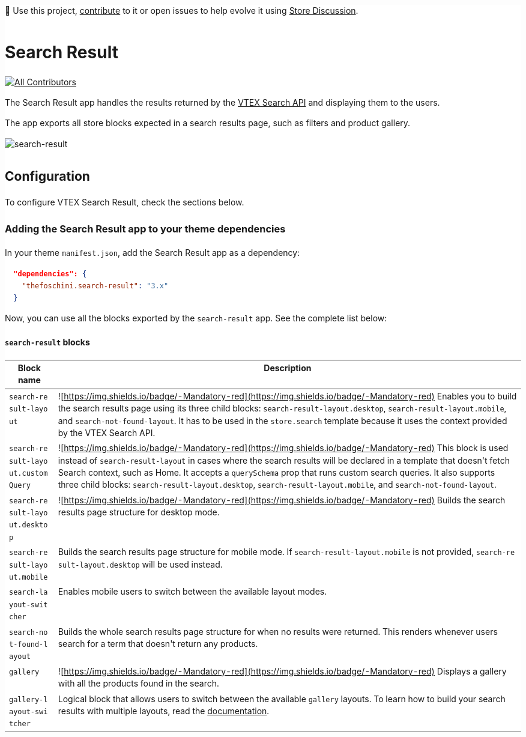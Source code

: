 📢 Use this project, [contribute](https://github.com/vtex-apps/search-result) to it or open issues to help evolve it using [Store Discussion](https://github.com/vtex-apps/store-discussion).

# Search Result


[![All Contributors](https://img.shields.io/badge/all_contributors-7-orange.svg?style=flat-square)](#contributors-)


The Search Result app handles the results returned by the [VTEX Search API](https://developers.vtex.com/docs/api-reference/search-api#overview) and displaying them to the users.

The app exports all store blocks expected in a search results page, such as filters and product gallery.

![search-result](https://user-images.githubusercontent.com/52087100/77557721-d96b6580-6e98-11ea-9178-77c8c4a6408e.png)

## Configuration

To configure VTEX Search Result, check the sections below.

### Adding the Search Result app to your theme dependencies

In your theme `manifest.json`, add the Search Result app as a dependency:

```json
  "dependencies": {
    "thefoschini.search-result": "3.x"
  }
```

Now, you can use all the blocks exported by the `search-result` app. See the complete list below:

#### `search-result` blocks

| Block name| Description|
| ---------------------------------- | ---------------------------------------------------------------------------------------------------------------------------------------------------------------------------------------------------------------------------------------------------------------------------------------------------------------------------------------------------------------------------------------------------------------------------------------------------------------------- |
| `search-result-layout`             | ![https://img.shields.io/badge/-Mandatory-red](https://img.shields.io/badge/-Mandatory-red) Enables you to build the search results page using its three child blocks: `search-result-layout.desktop`, `search-result-layout.mobile`, and `search-not-found-layout`. It has to be used in the `store.search` template because it uses the context provided by the VTEX Search API.                                                                                     |  |
| `search-result-layout.customQuery` | ![https://img.shields.io/badge/-Mandatory-red](https://img.shields.io/badge/-Mandatory-red) This block is used instead of `search-result-layout` in cases where the search results will be declared in a template that doesn't fetch Search context, such as Home. It accepts a `querySchema` prop that runs custom search queries. It also supports three child blocks: `search-result-layout.desktop`, `search-result-layout.mobile`, and `search-not-found-layout`. |  |
| `search-result-layout.desktop`     | ![https://img.shields.io/badge/-Mandatory-red](https://img.shields.io/badge/-Mandatory-red) Builds the search results page structure for desktop mode.                                                                                                                                                                                                                                                                                                                 |  |
| `search-result-layout.mobile`      | Builds the search results page structure for mobile mode. If `search-result-layout.mobile` is not provided, `search-result-layout.desktop` will be used instead.                                                                                                                                                                                                                                                                                                       |  |
| `search-layout-switcher`           | Enables mobile users to switch between the available layout modes.                                                                                                                                                                                                                                                                                                                                                                                                     |  |
| `search-not-found-layout`          | Builds the whole search results page structure for when no results were returned. This renders whenever users search for a term that doesn't return any products.                                                                                                                                                                                                                                                                                                      |  |
| `gallery`                          | ![https://img.shields.io/badge/-Mandatory-red](https://img.shields.io/badge/-Mandatory-red) Displays a gallery with all the products found in the search.                                                                                                                                                                                                                                                                                                              |  |
| `gallery-layout-switcher`          | Logical block that allows users to switch between the available `gallery` layouts. To learn how to build your search results with multiple layouts, read the [documentation](https://developers.vtex.com/docs/guides/vtex-io-documentation-building-a-search-results-page-with-multiple-layouts).                                                                                                                                                                      |  |